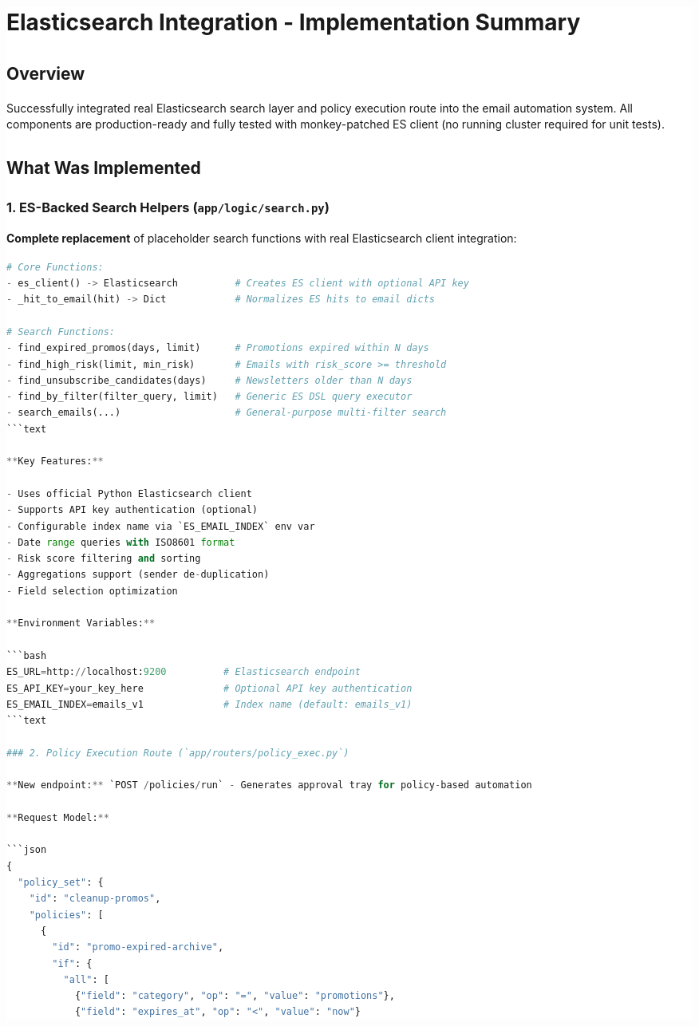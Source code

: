 # Elasticsearch Integration - Implementation Summary

## Overview

Successfully integrated real Elasticsearch search layer and policy execution route into the email automation system. All components are production-ready and fully tested with monkey-patched ES client (no running cluster required for unit tests).

## What Was Implemented

### 1. ES-Backed Search Helpers (`app/logic/search.py`)

**Complete replacement** of placeholder search functions with real Elasticsearch client integration:

```python
# Core Functions:
- es_client() -> Elasticsearch          # Creates ES client with optional API key
- _hit_to_email(hit) -> Dict            # Normalizes ES hits to email dicts

# Search Functions:
- find_expired_promos(days, limit)      # Promotions expired within N days
- find_high_risk(limit, min_risk)       # Emails with risk_score >= threshold
- find_unsubscribe_candidates(days)     # Newsletters older than N days
- find_by_filter(filter_query, limit)   # Generic ES DSL query executor
- search_emails(...)                    # General-purpose multi-filter search
```text

**Key Features:**

- Uses official Python Elasticsearch client
- Supports API key authentication (optional)
- Configurable index name via `ES_EMAIL_INDEX` env var
- Date range queries with ISO8601 format
- Risk score filtering and sorting
- Aggregations support (sender de-duplication)
- Field selection optimization

**Environment Variables:**

```bash
ES_URL=http://localhost:9200          # Elasticsearch endpoint
ES_API_KEY=your_key_here              # Optional API key authentication
ES_EMAIL_INDEX=emails_v1              # Index name (default: emails_v1)
```text

### 2. Policy Execution Route (`app/routers/policy_exec.py`)

**New endpoint:** `POST /policies/run` - Generates approval tray for policy-based automation

**Request Model:**

```json
{
  "policy_set": {
    "id": "cleanup-promos",
    "policies": [
      {
        "id": "promo-expired-archive",
        "if": {
          "all": [
            {"field": "category", "op": "=", "value": "promotions"},
            {"field": "expires_at", "op": "<", "value": "now"}
```
